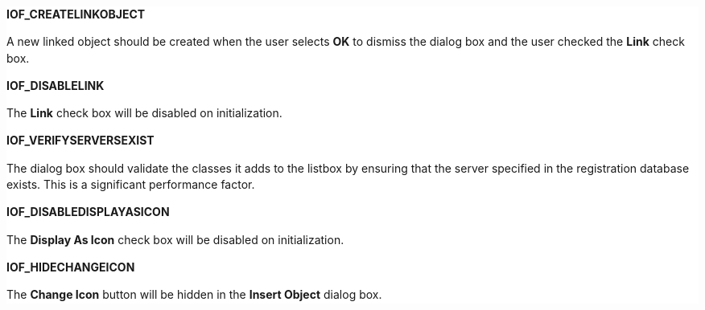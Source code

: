 </td>
</tr>
<tr>
<td width="40%"><a id="IOF_CREATELINKOBJECT"></a><a id="iof_createlinkobject"></a><dl>
<dt><b>IOF_CREATELINKOBJECT</b></dt>
</dl>
</td>
<td width="60%">
 A new linked object should be created when the user selects <b>OK</b> to dismiss the dialog box and the user checked the <b>Link</b> check box. 


</td>
</tr>
<tr>
<td width="40%"><a id="IOF_DISABLELINK"></a><a id="iof_disablelink"></a><dl>
<dt><b>IOF_DISABLELINK</b></dt>
</dl>
</td>
<td width="60%">
 The <b>Link</b> check box will be disabled on initialization.

</td>
</tr>
<tr>
<td width="40%"><a id="IOF_VERIFYSERVERSEXIST"></a><a id="iof_verifyserversexist"></a><dl>
<dt><b>IOF_VERIFYSERVERSEXIST</b></dt>
</dl>
</td>
<td width="60%">
The dialog box should validate the classes it adds to the listbox by ensuring that the server specified in the registration database exists. This is a significant performance factor. 


</td>
</tr>
<tr>
<td width="40%"><a id="IOF_DISABLEDISPLAYASICON"></a><a id="iof_disabledisplayasicon"></a><dl>
<dt><b>IOF_DISABLEDISPLAYASICON</b></dt>
</dl>
</td>
<td width="60%">
The <b>Display As Icon</b> check box will be disabled on initialization. 


</td>
</tr>
<tr>
<td width="40%"><a id="IOF_HIDECHANGEICON"></a><a id="iof_hidechangeicon"></a><dl>
<dt><b>IOF_HIDECHANGEICON</b></dt>
</dl>
</td>
<td width="60%">
The <b>Change Icon</b> button will be hidden in the <b>Insert Object</b> dialog box.
